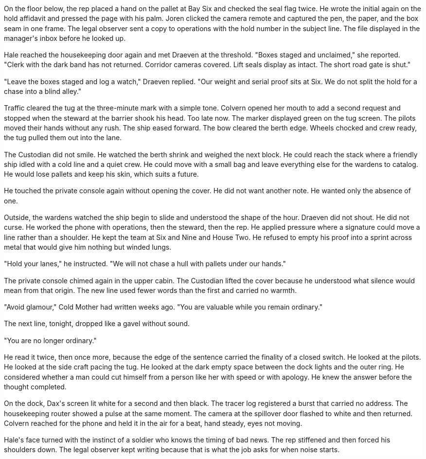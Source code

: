 On the floor below, the rep placed a hand on the pallet at Bay Six and checked the seal flag twice. He wrote the initial again on the hold affidavit and pressed the page with his palm. Joren clicked the camera remote and captured the pen, the paper, and the box seam in one frame. The legal observer sent a copy to operations with the hold number in the subject line. The file displayed in the manager's inbox before he looked up.

Hale reached the housekeeping door again and met Draeven at the threshold. "Boxes staged and unclaimed," she reported. "Clerk with the dark band has not returned. Corridor cameras covered. Lift seals display as intact. The short road gate is shut."

"Leave the boxes staged and log a watch," Draeven replied. "Our weight and serial proof sits at Six. We do not split the hold for a chase into a blind alley."

Traffic cleared the tug at the three-minute mark with a simple tone. Colvern opened her mouth to add a second request and stopped when the steward at the barrier shook his head. Too late now. The marker displayed green on the tug screen. The pilots moved their hands without any rush. The ship eased forward. The bow cleared the berth edge. Wheels chocked and crew ready, the tug pulled them out into the lane.

The Custodian did not smile. He watched the berth shrink and weighed the next block. He could reach the stack where a friendly ship idled with a cold line and a quiet crew. He could move with a small bag and leave everything else for the wardens to catalog. He would lose pallets and keep his skin, which suits a future.

He touched the private console again without opening the cover. He did not want another note. He wanted only the absence of one.

Outside, the wardens watched the ship begin to slide and understood the shape of the hour. Draeven did not shout. He did not curse. He worked the phone with operations, then the steward, then the rep. He applied pressure where a signature could move a line rather than a shoulder. He kept the team at Six and Nine and House Two. He refused to empty his proof into a sprint across metal that would give him nothing but winded lungs.

"Hold your lanes," he instructed. "We will not chase a hull with pallets under our hands."

The private console chimed again in the upper cabin. The Custodian lifted the cover because he understood what silence would mean from that origin. The new line used fewer words than the first and carried no warmth.

"Avoid glamour," Cold Mother had written weeks ago. "You are valuable while you remain ordinary."

The next line, tonight, dropped like a gavel without sound.

"You are no longer ordinary."

He read it twice, then once more, because the edge of the sentence carried the finality of a closed switch. He looked at the pilots. He looked at the side craft pacing the tug. He looked at the dark empty space between the dock lights and the outer ring. He considered whether a man could cut himself from a person like her with speed or with apology. He knew the answer before the thought completed.

On the dock, Dax's screen lit white for a second and then black. The tracer log registered a burst that carried no address. The housekeeping router showed a pulse at the same moment. The camera at the spillover door flashed to white and then returned. Colvern reached for the phone and held it in the air for a beat, hand steady, eyes not moving.

Hale's face turned with the instinct of a soldier who knows the timing of bad news. The rep stiffened and then forced his shoulders down. The legal observer kept writing because that is what the job asks for when noise starts.
